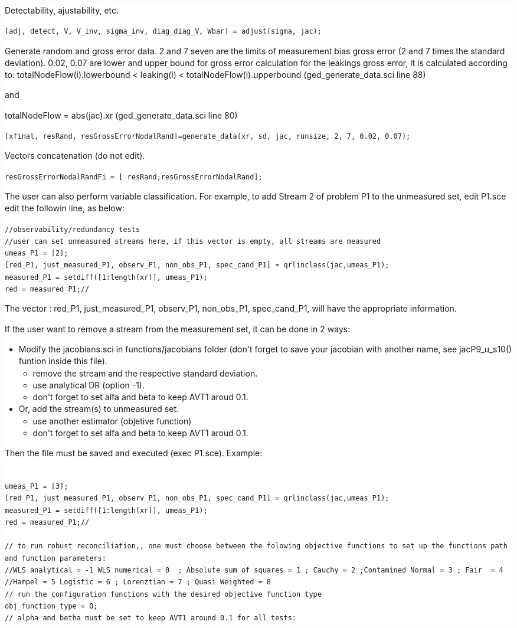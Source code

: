 Detectability, ajustability, etc.
```
[adj, detect, V, V_inv, sigma_inv, diag_diag_V, Wbar] = adjust(sigma, jac);
```

Generate random and gross error data.
2 and 7 seven are the limits of measurement bias gross error (2 and 7 times the standard deviation).
0.02, 0.07 are lower and upper bound for gross error calculation for the leakings gross error, it is calculated according to:
totalNodeFlow(i).lowerbound < leaking(i) < totalNodeFlow(i).upperbound (ged\_generate\_data.sci line 88)

and

totalNodeFlow = abs(jac).xr (ged\_generate\_data.sci line 80)

```
[xfinal, resRand, resGrossErrorNodalRand]=generate_data(xr, sd, jac, runsize, 2, 7, 0.02, 0.07);
```

Vectors concatenation (do not edit).
```
resGrossErrorNodalRandFi = [ resRand;resGrossErrorNodalRand];
```

The user can also perform variable classification. For example, to add Stream 2 of problem P1 to the unmeasured set, edit P1.sce edit the followin line, as below:

```
//observability/redundancy tests
//user can set unmeasured streams here, if this vector is empty, all streams are measured                  
umeas_P1 = [2];
[red_P1, just_measured_P1, observ_P1, non_obs_P1, spec_cand_P1] = qrlinclass(jac,umeas_P1);
measured_P1 = setdiff([1:length(xr)], umeas_P1);
red = measured_P1;//
```

The vector : red\_P1, just\_measured\_P1, observ\_P1, non\_obs\_P1, spec\_cand\_P1, will have the appropriate information.

If the user want to remove a stream from the measurement set, it can be done in 2 ways:

  * Modify the jacobians.sci in functions/jacobians folder (don't forget to save your jacobian with another name, see jacP9\_u\_s10() funtion inside this file).
    * remove the stream and the respective standard deviation.
    * use analytical DR (option -1).
    * don't forget to set alfa and beta to keep AVT1 aroud 0.1.
  * Or, add the stream(s) to unmeasured set.
    * use another estimator (objetive function)
    * don't forget to set alfa and beta to keep AVT1 aroud 0.1.

Then the file must be saved and executed (exec P1.sce). Example:

```

umeas_P1 = [3];
[red_P1, just_measured_P1, observ_P1, non_obs_P1, spec_cand_P1] = qrlinclass(jac,umeas_P1);
measured_P1 = setdiff([1:length(xr)], umeas_P1);
red = measured_P1;//
        
// to run robust reconciliation,, one must choose between the folowing objective functions to set up the functions path and function parameters:
//WLS analytical = -1 WLS numerical = 0  ; Absolute sum of squares = 1 ; Cauchy = 2 ;Contamined Normal = 3 ; Fair  = 4
//Hampel = 5 Logistic = 6 ; Lorenztian = 7 ; Quasi Weighted = 8
// run the configuration functions with the desired objective function type
obj_function_type = 0;
// alpha and betha must be set to keep AVT1 around 0.1 for all tests:
```